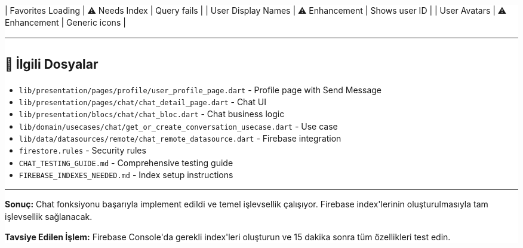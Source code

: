 | Favorites Loading | ⚠️ Needs Index | Query fails |
| User Display Names | ⚠️ Enhancement | Shows user ID |
| User Avatars | ⚠️ Enhancement | Generic icons |

---

## 🔗 İlgili Dosyalar

- `lib/presentation/pages/profile/user_profile_page.dart` - Profile page with Send Message
- `lib/presentation/pages/chat/chat_detail_page.dart` - Chat UI
- `lib/presentation/blocs/chat/chat_bloc.dart` - Chat business logic
- `lib/domain/usecases/chat/get_or_create_conversation_usecase.dart` - Use case
- `lib/data/datasources/remote/chat_remote_datasource.dart` - Firebase integration
- `firestore.rules` - Security rules
- `CHAT_TESTING_GUIDE.md` - Comprehensive testing guide
- `FIREBASE_INDEXES_NEEDED.md` - Index setup instructions

---

**Sonuç:** Chat fonksiyonu başarıyla implement edildi ve temel işlevsellik çalışıyor. Firebase index'lerinin oluşturulmasıyla tam işlevsellik sağlanacak.

**Tavsiye Edilen İşlem:** Firebase Console'da gerekli index'leri oluşturun ve 15 dakika sonra tüm özellikleri test edin.
